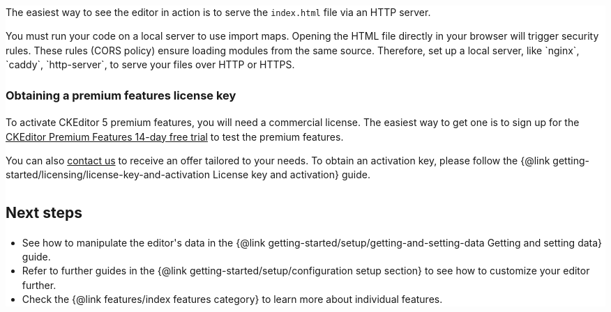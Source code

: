 The easiest way to see the editor in action is to serve the `index.html` file via an HTTP server.

<info-box warning>
	You must run your code on a local server to use import maps. Opening the HTML file directly in your browser will trigger security rules. These rules (CORS policy) ensure loading modules from the same source. Therefore, set up a local server, like `nginx`, `caddy`, `http-server`, to serve your files over HTTP or HTTPS.
</info-box>

### Obtaining a premium features license key

To activate CKEditor&nbsp;5 premium features, you will need a commercial license. The easiest way to get one is to sign up for the [CKEditor Premium Features 14-day free trial](https://portal.ckeditor.com/checkout?plan=free) to test the premium features.

You can also [contact us](https://ckeditor.com/contact/?sales=true#contact-form) to receive an offer tailored to your needs. To obtain an activation key, please follow the {@link getting-started/licensing/license-key-and-activation License key and activation} guide.

## Next steps

* See how to manipulate the editor's data in the {@link getting-started/setup/getting-and-setting-data Getting and setting data} guide.
* Refer to further guides in the {@link getting-started/setup/configuration setup section} to see how to customize your editor further.
* Check the {@link features/index features category} to learn more about individual features.
